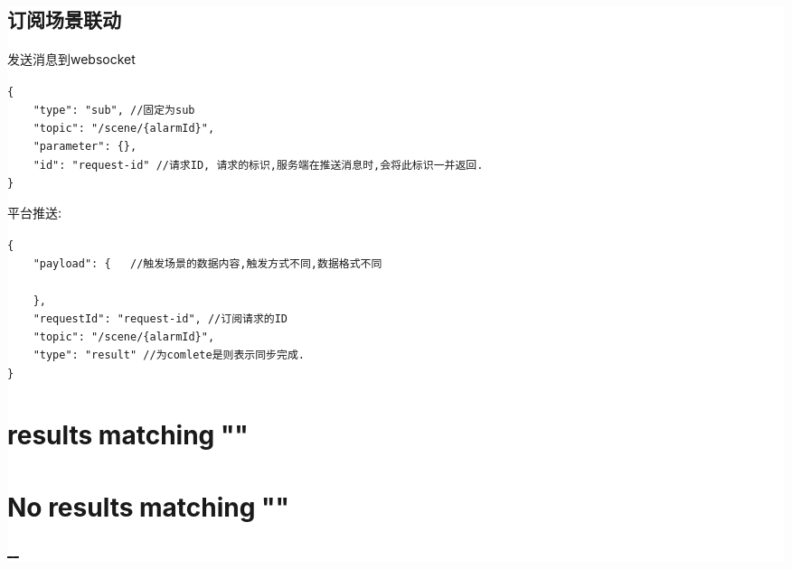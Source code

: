 
## 订阅场景联动

发送消息到websocket

    
    
    {
        "type": "sub", //固定为sub
        "topic": "/scene/{alarmId}",
        "parameter": {},
        "id": "request-id" //请求ID, 请求的标识,服务端在推送消息时,会将此标识一并返回.
    }
    

平台推送:

    
    
    {
        "payload": {   //触发场景的数据内容,触发方式不同,数据格式不同
    
        },
        "requestId": "request-id", //订阅请求的ID
        "topic": "/scene/{alarmId}",
        "type": "result" //为comlete是则表示同步完成.
    }
    

#  results matching ""

# No results matching ""

[ __](multi-tenant.html)

